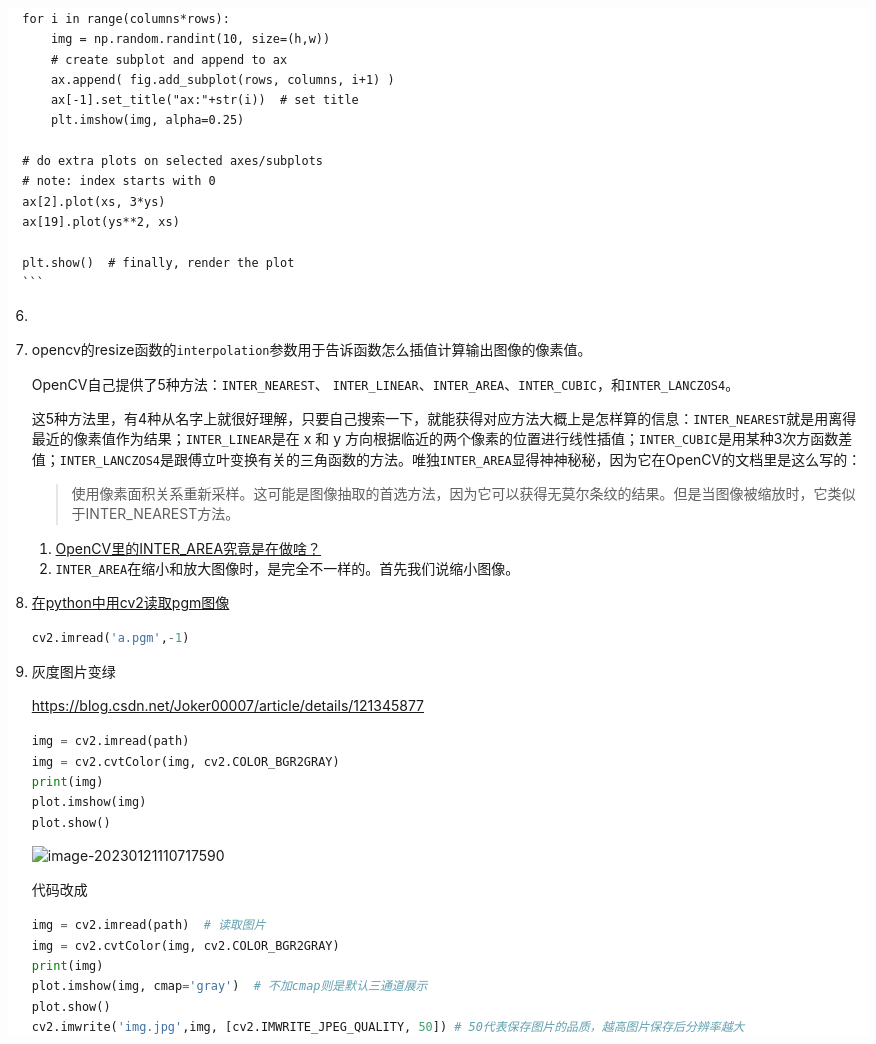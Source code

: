       for i in range(columns*rows):
          img = np.random.randint(10, size=(h,w))
          # create subplot and append to ax
          ax.append( fig.add_subplot(rows, columns, i+1) )
          ax[-1].set_title("ax:"+str(i))  # set title
          plt.imshow(img, alpha=0.25)
      
      # do extra plots on selected axes/subplots
      # note: index starts with 0
      ax[2].plot(xs, 3*ys)
      ax[19].plot(ys**2, xs)
      
      plt.show()  # finally, render the plot
      ```

      

   6. 

3. opencv的resize函数的`interpolation`参数用于告诉函数怎么插值计算输出图像的像素值。

   OpenCV自己提供了5种方法：`INTER_NEAREST`、 `INTER_LINEAR`、`INTER_AREA`、`INTER_CUBIC`，和`INTER_LANCZOS4`。

   这5种方法里，有4种从名字上就很好理解，只要自己搜索一下，就能获得对应方法大概上是怎样算的信息：`INTER_NEAREST`就是用离得最近的像素值作为结果；`INTER_LINEAR`是在 x 和 y 方向根据临近的两个像素的位置进行线性插值；`INTER_CUBIC`是用某种3次方函数差值；`INTER_LANCZOS4`是跟傅立叶变换有关的三角函数的方法。唯独`INTER_AREA`显得神神秘秘，因为它在OpenCV的文档里是这么写的：

   > 使用像素面积关系重新采样。这可能是图像抽取的首选方法，因为它可以获得无莫尔条纹的结果。但是当图像被缩放时，它类似于INTER_NEAREST方法。

   1. [OpenCV里的INTER_AREA究竟是在做啥？](https://zhuanlan.zhihu.com/p/38493205)
   2. `INTER_AREA`在缩小和放大图像时，是完全不一样的。首先我们说缩小图像。

4. [在python中用cv2读取pgm图像](https://qa.1r1g.com/sf/ask/2549500621/#)

   ```python
   cv2.imread('a.pgm',-1) 
   ```

5. 灰度图片变绿

   https://blog.csdn.net/Joker00007/article/details/121345877

   ```python
   img = cv2.imread(path)
   img = cv2.cvtColor(img, cv2.COLOR_BGR2GRAY)
   print(img)
   plot.imshow(img) 
   plot.show()
   ```

   ![image-20230121110717590](C:\Users\Myste\AppData\Roaming\Typora\typora-user-images\image-20230121110717590.png)

   代码改成

   ```python
   img = cv2.imread(path)  # 读取图片
   img = cv2.cvtColor(img, cv2.COLOR_BGR2GRAY)
   print(img)
   plot.imshow(img, cmap='gray')  # 不加cmap则是默认三通道展示
   plot.show()
   cv2.imwrite('img.jpg',img, [cv2.IMWRITE_JPEG_QUALITY, 50]) # 50代表保存图片的品质，越高图片保存后分辨率越大
   
   ```
